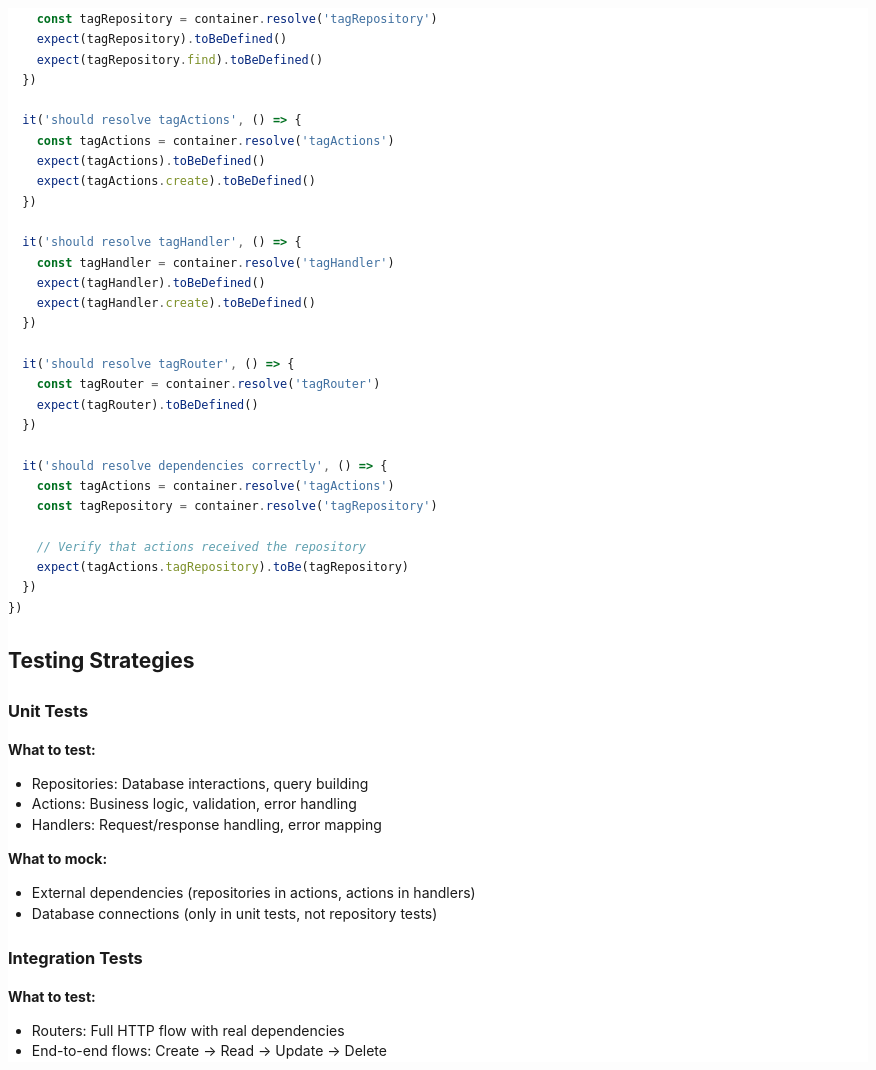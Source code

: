 ```javascript
    const tagRepository = container.resolve('tagRepository')
    expect(tagRepository).toBeDefined()
    expect(tagRepository.find).toBeDefined()
  })

  it('should resolve tagActions', () => {
    const tagActions = container.resolve('tagActions')
    expect(tagActions).toBeDefined()
    expect(tagActions.create).toBeDefined()
  })

  it('should resolve tagHandler', () => {
    const tagHandler = container.resolve('tagHandler')
    expect(tagHandler).toBeDefined()
    expect(tagHandler.create).toBeDefined()
  })

  it('should resolve tagRouter', () => {
    const tagRouter = container.resolve('tagRouter')
    expect(tagRouter).toBeDefined()
  })

  it('should resolve dependencies correctly', () => {
    const tagActions = container.resolve('tagActions')
    const tagRepository = container.resolve('tagRepository')

    // Verify that actions received the repository
    expect(tagActions.tagRepository).toBe(tagRepository)
  })
})
```

## Testing Strategies

### Unit Tests

**What to test:**
- Repositories: Database interactions, query building
- Actions: Business logic, validation, error handling
- Handlers: Request/response handling, error mapping

**What to mock:**
- External dependencies (repositories in actions, actions in handlers)
- Database connections (only in unit tests, not repository tests)

### Integration Tests

**What to test:**
- Routers: Full HTTP flow with real dependencies
- End-to-end flows: Create → Read → Update → Delete
